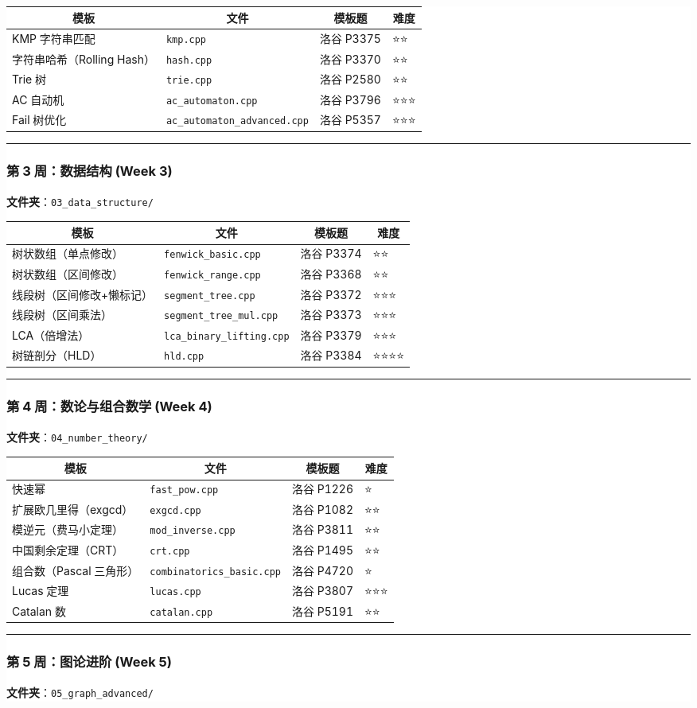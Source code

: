 | 模板 | 文件 | 模板题 | 难度 |
|------|------|--------|------|
| KMP 字符串匹配 | `kmp.cpp` | 洛谷 P3375 | ⭐⭐ |
| 字符串哈希（Rolling Hash） | `hash.cpp` | 洛谷 P3370 | ⭐⭐ |
| Trie 树 | `trie.cpp` | 洛谷 P2580 | ⭐⭐ |
| AC 自动机 | `ac_automaton.cpp` | 洛谷 P3796 | ⭐⭐⭐ |
| Fail 树优化 | `ac_automaton_advanced.cpp` | 洛谷 P5357 | ⭐⭐⭐ |

---

### 第 3 周：数据结构 (Week 3)
**文件夹**：`03_data_structure/`

| 模板 | 文件 | 模板题 | 难度 |
|------|------|--------|------|
| 树状数组（单点修改） | `fenwick_basic.cpp` | 洛谷 P3374 | ⭐⭐ |
| 树状数组（区间修改） | `fenwick_range.cpp` | 洛谷 P3368 | ⭐⭐ |
| 线段树（区间修改+懒标记） | `segment_tree.cpp` | 洛谷 P3372 | ⭐⭐⭐ |
| 线段树（区间乘法） | `segment_tree_mul.cpp` | 洛谷 P3373 | ⭐⭐⭐ |
| LCA（倍增法） | `lca_binary_lifting.cpp` | 洛谷 P3379 | ⭐⭐⭐ |
| 树链剖分（HLD） | `hld.cpp` | 洛谷 P3384 | ⭐⭐⭐⭐ |

---

### 第 4 周：数论与组合数学 (Week 4)
**文件夹**：`04_number_theory/`

| 模板 | 文件 | 模板题 | 难度 |
|------|------|--------|------|
| 快速幂 | `fast_pow.cpp` | 洛谷 P1226 | ⭐ |
| 扩展欧几里得（exgcd） | `exgcd.cpp` | 洛谷 P1082 | ⭐⭐ |
| 模逆元（费马小定理） | `mod_inverse.cpp` | 洛谷 P3811 | ⭐⭐ |
| 中国剩余定理（CRT） | `crt.cpp` | 洛谷 P1495 | ⭐⭐ |
| 组合数（Pascal 三角形） | `combinatorics_basic.cpp` | 洛谷 P4720 | ⭐ |
| Lucas 定理 | `lucas.cpp` | 洛谷 P3807 | ⭐⭐⭐ |
| Catalan 数 | `catalan.cpp` | 洛谷 P5191 | ⭐⭐ |

---

### 第 5 周：图论进阶 (Week 5)
**文件夹**：`05_graph_advanced/`
